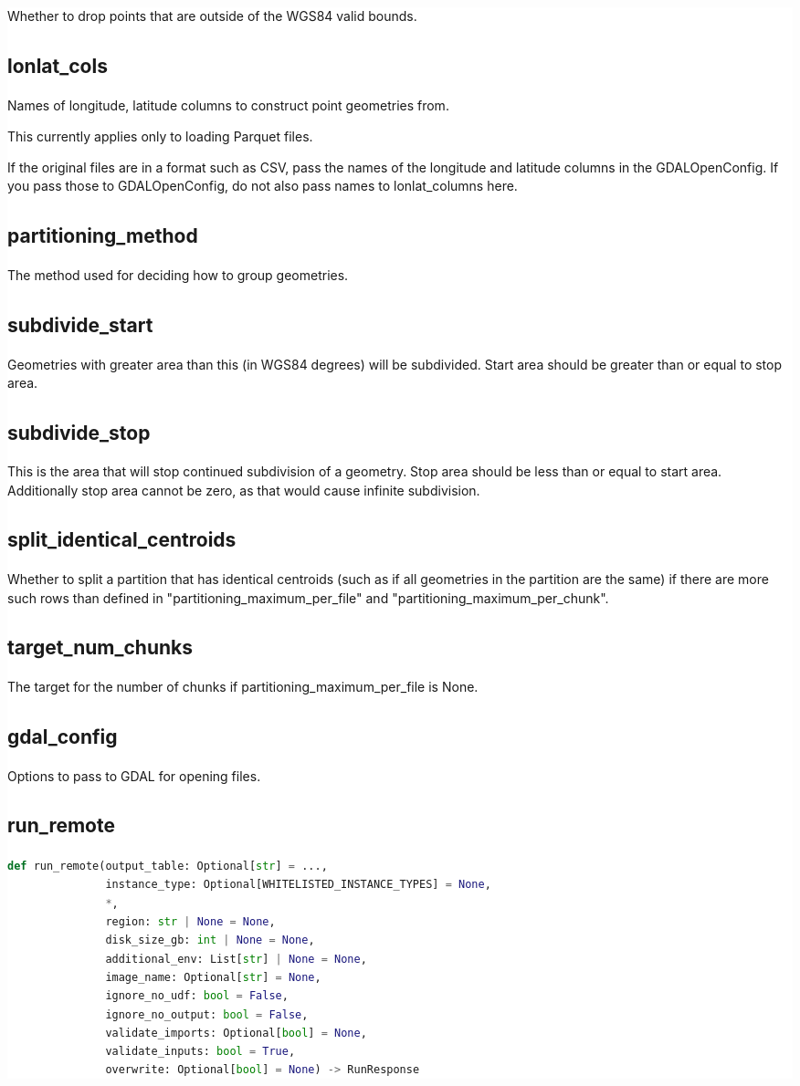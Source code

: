 Whether to drop points that are outside of the WGS84 valid bounds.

## lonlat\_cols

Names of longitude, latitude columns to construct point geometries from.

This currently applies only to loading Parquet files.

If the original files are in a format such as CSV, pass the names of the longitude
and latitude columns in the GDALOpenConfig. If you pass those to GDALOpenConfig, do
not also pass names to lonlat_columns here.

## partitioning\_method

The method used for deciding how to group geometries.

## subdivide\_start

Geometries with greater area than this (in WGS84 degrees) will be subdivided.
Start area should be greater than or equal to stop area.

## subdivide\_stop

This is the area that will stop continued subdivision of a geometry.
Stop area should be less than or equal to start area. Additionally stop area cannot
be zero, as that would cause infinite subdivision.

## split\_identical\_centroids

Whether to split a partition that has identical centroids (such as if all geometries
in the partition are the same) if there are more such rows than defined in
"partitioning_maximum_per_file" and "partitioning_maximum_per_chunk".

## target\_num\_chunks

The target for the number of chunks if partitioning_maximum_per_file is None.

## gdal\_config

Options to pass to GDAL for opening files.

## run\_remote

```python
def run_remote(output_table: Optional[str] = ...,
               instance_type: Optional[WHITELISTED_INSTANCE_TYPES] = None,
               *,
               region: str | None = None,
               disk_size_gb: int | None = None,
               additional_env: List[str] | None = None,
               image_name: Optional[str] = None,
               ignore_no_udf: bool = False,
               ignore_no_output: bool = False,
               validate_imports: Optional[bool] = None,
               validate_inputs: bool = True,
               overwrite: Optional[bool] = None) -> RunResponse
```
